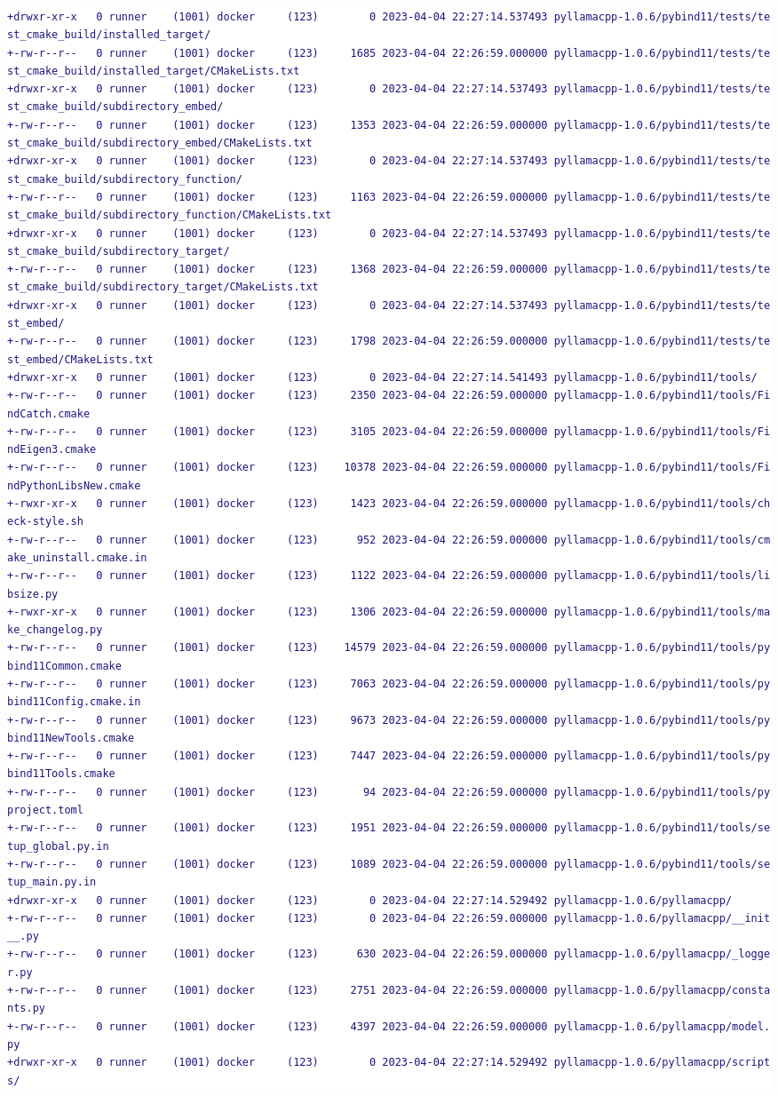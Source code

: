 ```diff
+drwxr-xr-x   0 runner    (1001) docker     (123)        0 2023-04-04 22:27:14.537493 pyllamacpp-1.0.6/pybind11/tests/test_cmake_build/installed_target/
+-rw-r--r--   0 runner    (1001) docker     (123)     1685 2023-04-04 22:26:59.000000 pyllamacpp-1.0.6/pybind11/tests/test_cmake_build/installed_target/CMakeLists.txt
+drwxr-xr-x   0 runner    (1001) docker     (123)        0 2023-04-04 22:27:14.537493 pyllamacpp-1.0.6/pybind11/tests/test_cmake_build/subdirectory_embed/
+-rw-r--r--   0 runner    (1001) docker     (123)     1353 2023-04-04 22:26:59.000000 pyllamacpp-1.0.6/pybind11/tests/test_cmake_build/subdirectory_embed/CMakeLists.txt
+drwxr-xr-x   0 runner    (1001) docker     (123)        0 2023-04-04 22:27:14.537493 pyllamacpp-1.0.6/pybind11/tests/test_cmake_build/subdirectory_function/
+-rw-r--r--   0 runner    (1001) docker     (123)     1163 2023-04-04 22:26:59.000000 pyllamacpp-1.0.6/pybind11/tests/test_cmake_build/subdirectory_function/CMakeLists.txt
+drwxr-xr-x   0 runner    (1001) docker     (123)        0 2023-04-04 22:27:14.537493 pyllamacpp-1.0.6/pybind11/tests/test_cmake_build/subdirectory_target/
+-rw-r--r--   0 runner    (1001) docker     (123)     1368 2023-04-04 22:26:59.000000 pyllamacpp-1.0.6/pybind11/tests/test_cmake_build/subdirectory_target/CMakeLists.txt
+drwxr-xr-x   0 runner    (1001) docker     (123)        0 2023-04-04 22:27:14.537493 pyllamacpp-1.0.6/pybind11/tests/test_embed/
+-rw-r--r--   0 runner    (1001) docker     (123)     1798 2023-04-04 22:26:59.000000 pyllamacpp-1.0.6/pybind11/tests/test_embed/CMakeLists.txt
+drwxr-xr-x   0 runner    (1001) docker     (123)        0 2023-04-04 22:27:14.541493 pyllamacpp-1.0.6/pybind11/tools/
+-rw-r--r--   0 runner    (1001) docker     (123)     2350 2023-04-04 22:26:59.000000 pyllamacpp-1.0.6/pybind11/tools/FindCatch.cmake
+-rw-r--r--   0 runner    (1001) docker     (123)     3105 2023-04-04 22:26:59.000000 pyllamacpp-1.0.6/pybind11/tools/FindEigen3.cmake
+-rw-r--r--   0 runner    (1001) docker     (123)    10378 2023-04-04 22:26:59.000000 pyllamacpp-1.0.6/pybind11/tools/FindPythonLibsNew.cmake
+-rwxr-xr-x   0 runner    (1001) docker     (123)     1423 2023-04-04 22:26:59.000000 pyllamacpp-1.0.6/pybind11/tools/check-style.sh
+-rw-r--r--   0 runner    (1001) docker     (123)      952 2023-04-04 22:26:59.000000 pyllamacpp-1.0.6/pybind11/tools/cmake_uninstall.cmake.in
+-rw-r--r--   0 runner    (1001) docker     (123)     1122 2023-04-04 22:26:59.000000 pyllamacpp-1.0.6/pybind11/tools/libsize.py
+-rwxr-xr-x   0 runner    (1001) docker     (123)     1306 2023-04-04 22:26:59.000000 pyllamacpp-1.0.6/pybind11/tools/make_changelog.py
+-rw-r--r--   0 runner    (1001) docker     (123)    14579 2023-04-04 22:26:59.000000 pyllamacpp-1.0.6/pybind11/tools/pybind11Common.cmake
+-rw-r--r--   0 runner    (1001) docker     (123)     7063 2023-04-04 22:26:59.000000 pyllamacpp-1.0.6/pybind11/tools/pybind11Config.cmake.in
+-rw-r--r--   0 runner    (1001) docker     (123)     9673 2023-04-04 22:26:59.000000 pyllamacpp-1.0.6/pybind11/tools/pybind11NewTools.cmake
+-rw-r--r--   0 runner    (1001) docker     (123)     7447 2023-04-04 22:26:59.000000 pyllamacpp-1.0.6/pybind11/tools/pybind11Tools.cmake
+-rw-r--r--   0 runner    (1001) docker     (123)       94 2023-04-04 22:26:59.000000 pyllamacpp-1.0.6/pybind11/tools/pyproject.toml
+-rw-r--r--   0 runner    (1001) docker     (123)     1951 2023-04-04 22:26:59.000000 pyllamacpp-1.0.6/pybind11/tools/setup_global.py.in
+-rw-r--r--   0 runner    (1001) docker     (123)     1089 2023-04-04 22:26:59.000000 pyllamacpp-1.0.6/pybind11/tools/setup_main.py.in
+drwxr-xr-x   0 runner    (1001) docker     (123)        0 2023-04-04 22:27:14.529492 pyllamacpp-1.0.6/pyllamacpp/
+-rw-r--r--   0 runner    (1001) docker     (123)        0 2023-04-04 22:26:59.000000 pyllamacpp-1.0.6/pyllamacpp/__init__.py
+-rw-r--r--   0 runner    (1001) docker     (123)      630 2023-04-04 22:26:59.000000 pyllamacpp-1.0.6/pyllamacpp/_logger.py
+-rw-r--r--   0 runner    (1001) docker     (123)     2751 2023-04-04 22:26:59.000000 pyllamacpp-1.0.6/pyllamacpp/constants.py
+-rw-r--r--   0 runner    (1001) docker     (123)     4397 2023-04-04 22:26:59.000000 pyllamacpp-1.0.6/pyllamacpp/model.py
+drwxr-xr-x   0 runner    (1001) docker     (123)        0 2023-04-04 22:27:14.529492 pyllamacpp-1.0.6/pyllamacpp/scripts/
```